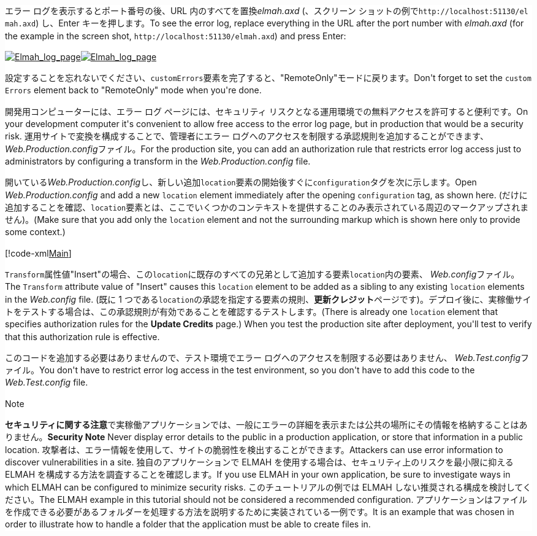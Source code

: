 <span data-ttu-id="8cf29-152">エラー ログを表示するとポート番号の後、URL 内のすべてを置換*elmah.axd* (、スクリーン ショットの例で`http://localhost:51130/elmah.axd`) し、Enter キーを押します。</span><span class="sxs-lookup"><span data-stu-id="8cf29-152">To see the error log, replace everything in the URL after the port number with *elmah.axd* (for the example in the screen shot, `http://localhost:51130/elmah.axd`) and press Enter:</span></span>

<span data-ttu-id="8cf29-153">[![Elmah_log_page](deployment-to-a-hosting-provider-web-config-file-transformations-3-of-12/_static/image7.png)](deployment-to-a-hosting-provider-web-config-file-transformations-3-of-12/_static/image6.png)</span><span class="sxs-lookup"><span data-stu-id="8cf29-153">[![Elmah_log_page](deployment-to-a-hosting-provider-web-config-file-transformations-3-of-12/_static/image7.png)](deployment-to-a-hosting-provider-web-config-file-transformations-3-of-12/_static/image6.png)</span></span>

<span data-ttu-id="8cf29-154">設定することを忘れないでください、`customErrors`要素を完了すると、"RemoteOnly"モードに戻ります。</span><span class="sxs-lookup"><span data-stu-id="8cf29-154">Don't forget to set the `customErrors` element back to "RemoteOnly" mode when you're done.</span></span>

<span data-ttu-id="8cf29-155">開発用コンピューターには、エラー ログ ページには、セキュリティ リスクとなる運用環境での無料アクセスを許可すると便利です。</span><span class="sxs-lookup"><span data-stu-id="8cf29-155">On your development computer it's convenient to allow free access to the error log page, but in production that would be a security risk.</span></span> <span data-ttu-id="8cf29-156">運用サイトで変換を構成することで、管理者にエラー ログへのアクセスを制限する承認規則を追加することができます、 *Web.Production.config*ファイル。</span><span class="sxs-lookup"><span data-stu-id="8cf29-156">For the production site, you can add an authorization rule that restricts error log access just to administrators by configuring a transform in the *Web.Production.config* file.</span></span>

<span data-ttu-id="8cf29-157">開いている*Web.Production.config*し、新しい追加`location`要素の開始後すぐに`configuration`タグを次に示します。</span><span class="sxs-lookup"><span data-stu-id="8cf29-157">Open *Web.Production.config* and add a new `location` element immediately after the opening `configuration` tag, as shown here.</span></span> <span data-ttu-id="8cf29-158">(だけに追加することを確認、`location`要素とは、ここでいくつかのコンテキストを提供することのみ表示されている周辺のマークアップされません)。</span><span class="sxs-lookup"><span data-stu-id="8cf29-158">(Make sure that you add only the `location` element and not the surrounding markup which is shown here only to provide some context.)</span></span>

[!code-xml[Main](deployment-to-a-hosting-provider-web-config-file-transformations-3-of-12/samples/sample2.xml?highlight=2-9)]

<span data-ttu-id="8cf29-159">`Transform`属性値"Insert"の場合、この`location`に既存のすべての兄弟として追加する要素`location`内の要素、 *Web.config*ファイル。</span><span class="sxs-lookup"><span data-stu-id="8cf29-159">The `Transform` attribute value of "Insert" causes this `location` element to be added as a sibling to any existing `location` elements in the *Web.config* file.</span></span> <span data-ttu-id="8cf29-160">(既に 1 つである`location`の承認を指定する要素の規則、**更新クレジット**ページです)。デプロイ後に、実稼働サイトをテストする場合は、この承認規則が有効であることを確認するテストします。</span><span class="sxs-lookup"><span data-stu-id="8cf29-160">(There is already one `location` element that specifies authorization rules for the **Update Credits** page.) When you test the production site after deployment, you'll test to verify that this authorization rule is effective.</span></span>

<span data-ttu-id="8cf29-161">このコードを追加する必要はありませんので、テスト環境でエラー ログへのアクセスを制限する必要はありません、 *Web.Test.config*ファイル。</span><span class="sxs-lookup"><span data-stu-id="8cf29-161">You don't have to restrict error log access in the test environment, so you don't have to add this code to the *Web.Test.config* file.</span></span>

> [!NOTE] 
> 
> <span data-ttu-id="8cf29-162">**セキュリティに関する注意**で実稼働アプリケーションでは、一般にエラーの詳細を表示または公共の場所にその情報を格納することはありません。</span><span class="sxs-lookup"><span data-stu-id="8cf29-162">**Security Note** Never display error details to the public in a production application, or store that information in a public location.</span></span> <span data-ttu-id="8cf29-163">攻撃者は、エラー情報を使用して、サイトの脆弱性を検出することができます。</span><span class="sxs-lookup"><span data-stu-id="8cf29-163">Attackers can use error information to discover vulnerabilities in a site.</span></span> <span data-ttu-id="8cf29-164">独自のアプリケーションで ELMAH を使用する場合は、セキュリティ上のリスクを最小限に抑える ELMAH を構成する方法を調査することを確認します。</span><span class="sxs-lookup"><span data-stu-id="8cf29-164">If you use ELMAH in your own application, be sure to investigate ways in which ELMAH can be configured to minimize security risks.</span></span> <span data-ttu-id="8cf29-165">このチュートリアルの例では ELMAH しない推奨される構成を検討してください。</span><span class="sxs-lookup"><span data-stu-id="8cf29-165">The ELMAH example in this tutorial should not be considered a recommended configuration.</span></span> <span data-ttu-id="8cf29-166">アプリケーションはファイルを作成できる必要があるフォルダーを処理する方法を説明するために実装されている一例です。</span><span class="sxs-lookup"><span data-stu-id="8cf29-166">It is an example that was chosen in order to illustrate how to handle a folder that the application must be able to create files in.</span></span>
